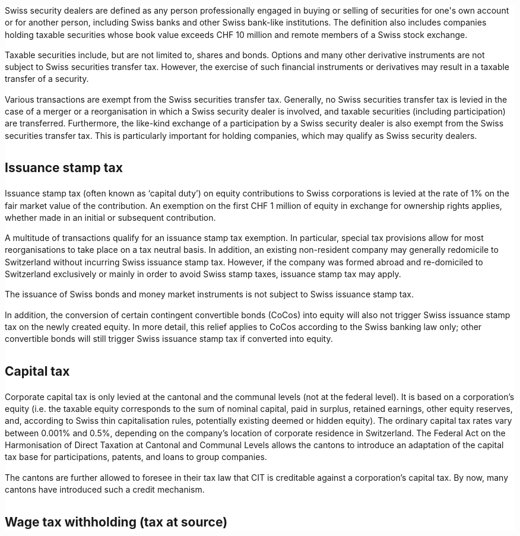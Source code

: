 Swiss security dealers are defined as any person professionally engaged in buying or selling of securities for one's own account or for another person, including Swiss banks and other Swiss bank-like institutions. The definition also includes companies holding taxable securities whose book value exceeds CHF 10 million and remote members of a Swiss stock exchange.

Taxable securities include, but are not limited to, shares and bonds. Options and many other derivative instruments are not subject to Swiss securities transfer tax. However, the exercise of such financial instruments or derivatives may result in a taxable transfer of a security.

Various transactions are exempt from the Swiss securities transfer tax. Generally, no Swiss securities transfer tax is levied in the case of a merger or a reorganisation in which a Swiss security dealer is involved, and taxable securities (including participation) are transferred. Furthermore, the like-kind exchange of a participation by a Swiss security dealer is also exempt from the Swiss securities transfer tax. This is particularly important for holding companies, which may qualify as Swiss security dealers.

## Issuance stamp tax

Issuance stamp tax (often known as ‘capital duty’) on equity contributions to Swiss corporations is levied at the rate of 1% on the fair market value of the contribution. An exemption on the first CHF 1 million of equity in exchange for ownership rights applies, whether made in an initial or subsequent contribution.

A multitude of transactions qualify for an issuance stamp tax exemption. In particular, special tax provisions allow for most reorganisations to take place on a tax neutral basis. In addition, an existing non-resident company may generally redomicile to Switzerland without incurring Swiss issuance stamp tax. However, if the company was formed abroad and re-domiciled to Switzerland exclusively or mainly in order to avoid Swiss stamp taxes, issuance stamp tax may apply.

The issuance of Swiss bonds and money market instruments is not subject to Swiss issuance stamp tax.

In addition, the conversion of certain contingent convertible bonds (CoCos) into equity will also not trigger Swiss issuance stamp tax on the newly created equity. In more detail, this relief applies to CoCos according to the Swiss banking law only; other convertible bonds will still trigger Swiss issuance stamp tax if converted into equity.

## Capital tax

Corporate capital tax is only levied at the cantonal and the communal levels (not at the federal level). It is based on a corporation’s equity (i.e. the taxable equity corresponds to the sum of nominal capital, paid in surplus, retained earnings, other equity reserves, and, according to Swiss thin capitalisation rules, potentially existing deemed or hidden equity). The ordinary capital tax rates vary between 0.001% and 0.5%, depending on the company’s location of corporate residence in Switzerland. The Federal Act on the Harmonisation of Direct Taxation at Cantonal and Communal Levels allows the cantons to introduce an adaptation of the capital tax base for participations, patents, and loans to group companies.

The cantons are further allowed to foresee in their tax law that CIT is creditable against a corporation’s capital tax. By now, many cantons have introduced such a credit mechanism.

## Wage tax withholding (tax at source)
